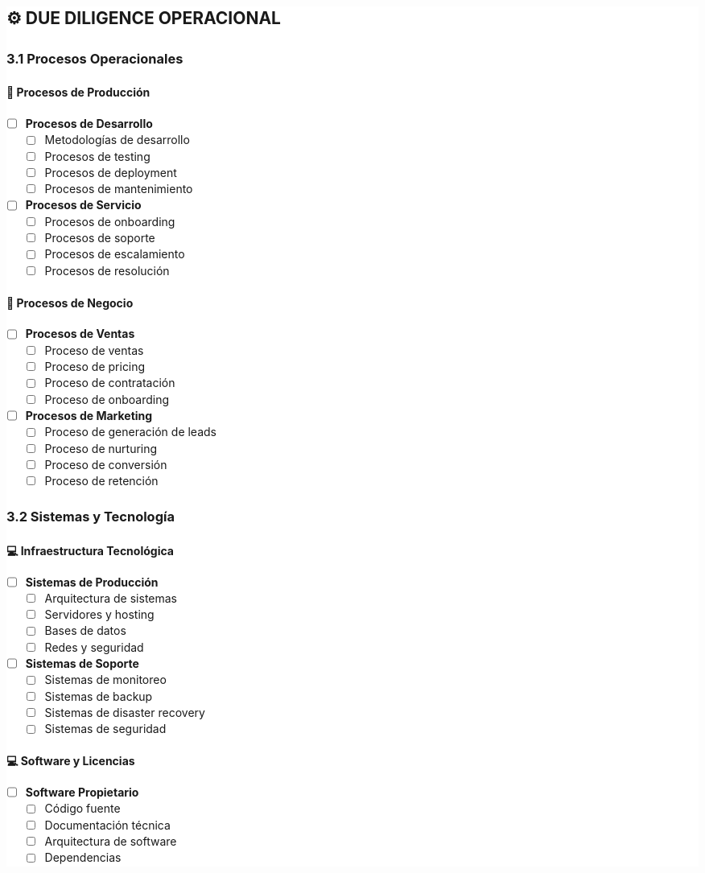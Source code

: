 ## ⚙️ DUE DILIGENCE OPERACIONAL

### 3.1 Procesos Operacionales

#### 🔧 Procesos de Producción
- [ ] **Procesos de Desarrollo**
  - [ ] Metodologías de desarrollo
  - [ ] Procesos de testing
  - [ ] Procesos de deployment
  - [ ] Procesos de mantenimiento

- [ ] **Procesos de Servicio**
  - [ ] Procesos de onboarding
  - [ ] Procesos de soporte
  - [ ] Procesos de escalamiento
  - [ ] Procesos de resolución

#### 🔧 Procesos de Negocio
- [ ] **Procesos de Ventas**
  - [ ] Proceso de ventas
  - [ ] Proceso de pricing
  - [ ] Proceso de contratación
  - [ ] Proceso de onboarding

- [ ] **Procesos de Marketing**
  - [ ] Proceso de generación de leads
  - [ ] Proceso de nurturing
  - [ ] Proceso de conversión
  - [ ] Proceso de retención

### 3.2 Sistemas y Tecnología

#### 💻 Infraestructura Tecnológica
- [ ] **Sistemas de Producción**
  - [ ] Arquitectura de sistemas
  - [ ] Servidores y hosting
  - [ ] Bases de datos
  - [ ] Redes y seguridad

- [ ] **Sistemas de Soporte**
  - [ ] Sistemas de monitoreo
  - [ ] Sistemas de backup
  - [ ] Sistemas de disaster recovery
  - [ ] Sistemas de seguridad

#### 💻 Software y Licencias
- [ ] **Software Propietario**
  - [ ] Código fuente
  - [ ] Documentación técnica
  - [ ] Arquitectura de software
  - [ ] Dependencias
